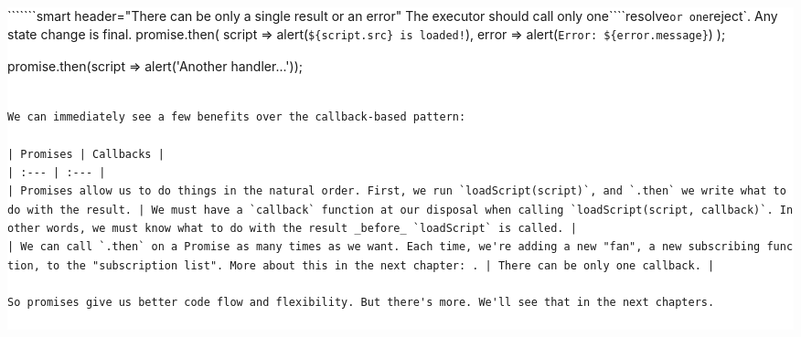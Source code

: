 ```````smart header="There can be only a single result or an error" The executor should call only one````resolve`or one`reject\`. Any state change is final.
promise.then(
  script => alert(`${script.src} is loaded!`),
  error => alert(`Error: ${error.message}`)
);

promise.then(script => alert('Another handler...'));
```

We can immediately see a few benefits over the callback-based pattern:

| Promises | Callbacks |
| :--- | :--- |
| Promises allow us to do things in the natural order. First, we run `loadScript(script)`, and `.then` we write what to do with the result. | We must have a `callback` function at our disposal when calling `loadScript(script, callback)`. In other words, we must know what to do with the result _before_ `loadScript` is called. |
| We can call `.then` on a Promise as many times as we want. Each time, we're adding a new "fan", a new subscribing function, to the "subscription list". More about this in the next chapter: . | There can be only one callback. |

So promises give us better code flow and flexibility. But there's more. We'll see that in the next chapters.


